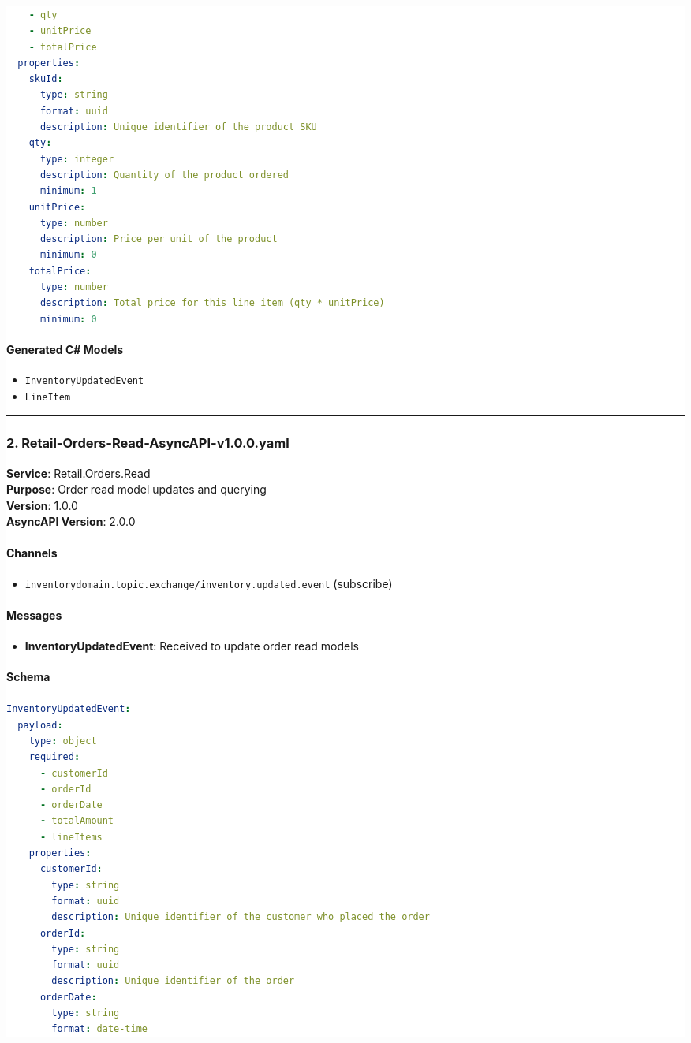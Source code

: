 ```yaml
    - qty
    - unitPrice
    - totalPrice
  properties:
    skuId:
      type: string
      format: uuid
      description: Unique identifier of the product SKU
    qty:
      type: integer
      description: Quantity of the product ordered
      minimum: 1
    unitPrice:
      type: number
      description: Price per unit of the product
      minimum: 0
    totalPrice:
      type: number
      description: Total price for this line item (qty * unitPrice)
      minimum: 0
```

#### Generated C# Models
- `InventoryUpdatedEvent`
- `LineItem`

---

### 2. Retail-Orders-Read-AsyncAPI-v1.0.0.yaml

**Service**: Retail.Orders.Read  
**Purpose**: Order read model updates and querying  
**Version**: 1.0.0  
**AsyncAPI Version**: 2.0.0  

#### Channels
- `inventorydomain.topic.exchange/inventory.updated.event` (subscribe)

#### Messages
- **InventoryUpdatedEvent**: Received to update order read models

#### Schema
```yaml
InventoryUpdatedEvent:
  payload:
    type: object
    required:
      - customerId
      - orderId
      - orderDate
      - totalAmount
      - lineItems
    properties:
      customerId:
        type: string
        format: uuid
        description: Unique identifier of the customer who placed the order
      orderId:
        type: string
        format: uuid
        description: Unique identifier of the order
      orderDate:
        type: string
        format: date-time
```